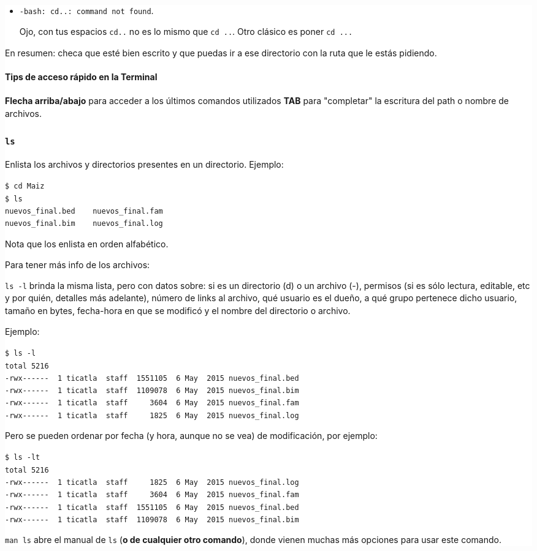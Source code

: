* `-bash: cd..: command not found`. 
  
  Ojo, con tus espacios `cd..` no es lo mismo que `cd ..`. Otro clásico es poner `cd ...`


En resumen: checa que esté bien escrito y que puedas ir a ese directorio con la ruta que le estás pidiendo. 

#### Tips de acceso rápido en la Terminal

**Flecha arriba/abajo** para acceder a los últimos comandos utilizados
**TAB** para "completar" la escritura del path o nombre de archivos.


### `ls`

Enlista los archivos y directorios presentes en un directorio. Ejemplo:

```
$ cd Maiz
$ ls
nuevos_final.bed	nuevos_final.fam
nuevos_final.bim	nuevos_final.log
```

Nota que los enlista en orden alfabético. 

Para tener más info de los archivos:

`ls -l` brinda la misma lista, pero con datos sobre: 
si es un directorio (d) o un archivo (-), permisos (si es sólo lectura, editable, etc y por quién, detalles más adelante), número de links al archivo, qué usuario es el dueño, a qué grupo pertenece dicho usuario, tamaño en bytes, fecha-hora en que se modificó y el nombre del directorio o archivo.

Ejemplo:

```
$ ls -l
total 5216
-rwx------  1 ticatla  staff  1551105  6 May  2015 nuevos_final.bed
-rwx------  1 ticatla  staff  1109078  6 May  2015 nuevos_final.bim
-rwx------  1 ticatla  staff     3604  6 May  2015 nuevos_final.fam
-rwx------  1 ticatla  staff     1825  6 May  2015 nuevos_final.log

```

Pero se pueden ordenar por fecha (y hora, aunque no se vea) de modificación, por ejemplo:

```
$ ls -lt
total 5216
-rwx------  1 ticatla  staff     1825  6 May  2015 nuevos_final.log
-rwx------  1 ticatla  staff     3604  6 May  2015 nuevos_final.fam
-rwx------  1 ticatla  staff  1551105  6 May  2015 nuevos_final.bed
-rwx------  1 ticatla  staff  1109078  6 May  2015 nuevos_final.bim
```


`man ls` abre el manual de `ls` (**o de cualquier otro comando**), donde vienen muchas más opciones para usar este comando.
